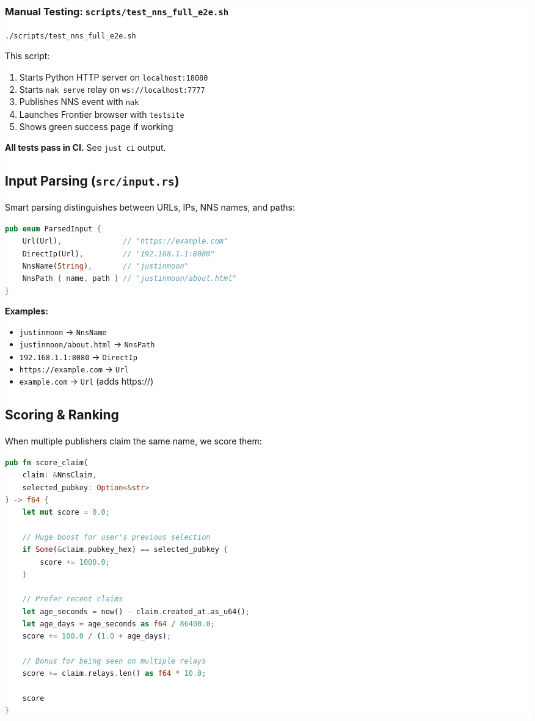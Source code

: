 ### Manual Testing: `scripts/test_nns_full_e2e.sh`

```bash
./scripts/test_nns_full_e2e.sh
```

This script:
1. Starts Python HTTP server on `localhost:18080`
2. Starts `nak serve` relay on `ws://localhost:7777`
3. Publishes NNS event with `nak`
4. Launches Frontier browser with `testsite`
5. Shows green success page if working

**All tests pass in CI.** See `just ci` output.

## Input Parsing (`src/input.rs`)

Smart parsing distinguishes between URLs, IPs, NNS names, and paths:

```rust
pub enum ParsedInput {
    Url(Url),              // "https://example.com"
    DirectIp(Url),         // "192.168.1.1:8080"
    NnsName(String),       // "justinmoon"
    NnsPath { name, path } // "justinmoon/about.html"
}
```

**Examples:**
- `justinmoon` → `NnsName`
- `justinmoon/about.html` → `NnsPath`
- `192.168.1.1:8080` → `DirectIp`
- `https://example.com` → `Url`
- `example.com` → `Url` (adds https://)

## Scoring & Ranking

When multiple publishers claim the same name, we score them:

```rust
pub fn score_claim(
    claim: &NnsClaim,
    selected_pubkey: Option<&str>
) -> f64 {
    let mut score = 0.0;

    // Huge boost for user's previous selection
    if Some(&claim.pubkey_hex) == selected_pubkey {
        score += 1000.0;
    }

    // Prefer recent claims
    let age_seconds = now() - claim.created_at.as_u64();
    let age_days = age_seconds as f64 / 86400.0;
    score += 100.0 / (1.0 + age_days);

    // Bonus for being seen on multiple relays
    score += claim.relays.len() as f64 * 10.0;

    score
}
```
